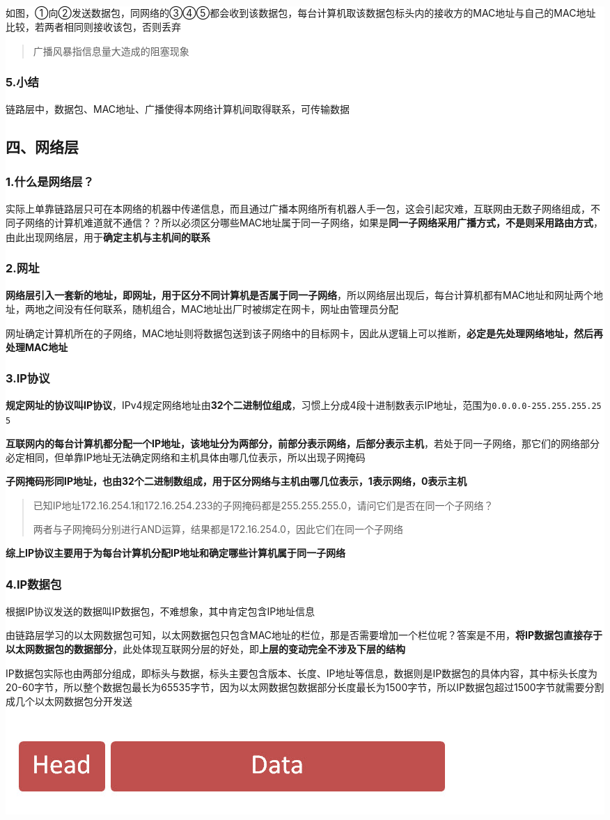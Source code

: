 如图，①向②发送数据包，同网络的③④⑤都会收到该数据包，每台计算机取该数据包标头内的接收方的MAC地址与自己的MAC地址比较，若两者相同则接收该包，否则丢弃

> 广播风暴指信息量大造成的阻塞现象

### 5.小结

链路层中，数据包、MAC地址、广播使得本网络计算机间取得联系，可传输数据

## 四、网络层

### 1.什么是网络层？

实际上单靠链路层只可在本网络的机器中传递信息，而且通过广播本网络所有机器人手一包，这会引起灾难，互联网由无数子网络组成，不同子网络的计算机难道就不通信？？所以必须区分哪些MAC地址属于同一子网络，如果是**同一子网络采用广播方式，不是则采用路由方式**，由此出现网络层，用于**确定主机与主机间的联系**

### 2.网址

**网络层引入一套新的地址，即网址，用于区分不同计算机是否属于同一子网络**，所以网络层出现后，每台计算机都有MAC地址和网址两个地址，两地之间没有任何联系，随机组合，MAC地址出厂时被绑定在网卡，网址由管理员分配

网址确定计算机所在的子网络，MAC地址则将数据包送到该子网络中的目标网卡，因此从逻辑上可以推断，**必定是先处理网络地址，然后再处理MAC地址**

### 3.IP协议

**规定网址的协议叫IP协议**，IPv4规定网络地址由**32个二进制位组成**，习惯上分成4段十进制数表示IP地址，范围为`0.0.0.0-255.255.255.255`

**互联网内的每台计算机都分配一个IP地址，该地址分为两部分，前部分表示网络，后部分表示主机**，若处于同一子网络，那它们的网络部分必定相同，但单靠IP地址无法确定网络和主机具体由哪几位表示，所以出现子网掩码

**子网掩码形同IP地址，也由32个二进制数组成，用于区分网络与主机由哪几位表示，1表示网络，0表示主机**

> 已知IP地址172.16.254.1和172.16.254.233的子网掩码都是255.255.255.0，请问它们是否在同一个子网络？
>
> 两者与子网掩码分别进行AND运算，结果都是172.16.254.0，因此它们在同一个子网络

**综上IP协议主要用于为每台计算机分配IP地址和确定哪些计算机属于同一子网络**

### 4.IP数据包

根据IP协议发送的数据叫IP数据包，不难想象，其中肯定包含IP地址信息

由链路层学习的以太网数据包可知，以太网数据包只包含MAC地址的栏位，那是否需要增加一个栏位呢？答案是不用，**将IP数据包直接存于以太网数据包的数据部分**，此处体现互联网分层的好处，即**上层的变动完全不涉及下层的结构**

IP数据包实际也由两部分组成，即标头与数据，标头主要包含版本、长度、IP地址等信息，数据则是IP数据包的具体内容，其中标头长度为20-60字节，所以整个数据包最长为65535字节，因为以太网数据包数据部分长度最长为1500字节，所以IP数据包超过1500字节就需要分割成几个以太网数据包分开发送

![img](assets/bg2012052909.png)
